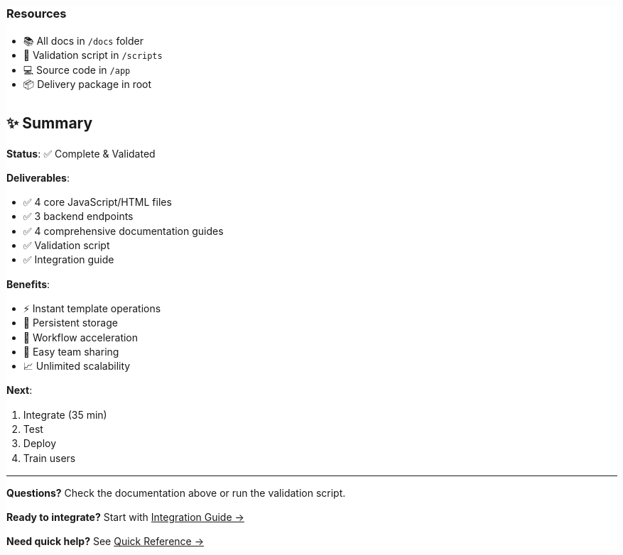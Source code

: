 ### Resources
- 📚 All docs in `/docs` folder
- 🧪 Validation script in `/scripts`
- 💻 Source code in `/app`
- 📦 Delivery package in root

## ✨ Summary

**Status**: ✅ Complete & Validated

**Deliverables**:
- ✅ 4 core JavaScript/HTML files
- ✅ 3 backend endpoints
- ✅ 4 comprehensive documentation guides
- ✅ Validation script
- ✅ Integration guide

**Benefits**:
- ⚡ Instant template operations
- 💾 Persistent storage
- 🚀 Workflow acceleration
- 👥 Easy team sharing
- 📈 Unlimited scalability

**Next**:
1. Integrate (35 min)
2. Test
3. Deploy
4. Train users

---

**Questions?** Check the documentation above or run the validation script.

**Ready to integrate?** Start with [Integration Guide →](TEMPLATE_INTEGRATION_GUIDE.md)

**Need quick help?** See [Quick Reference →](../TEMPLATE_QUICK_REFERENCE.md)
